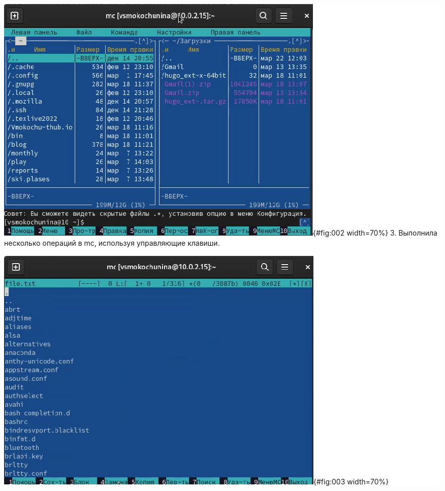 ![Запуск](image/2.png){#fig:002 width=70%}
3. Выполнила несколько операций в mc, используя управляющие клавиши.

![Редактирование файла](image/3.png){#fig:003 width=70%}
